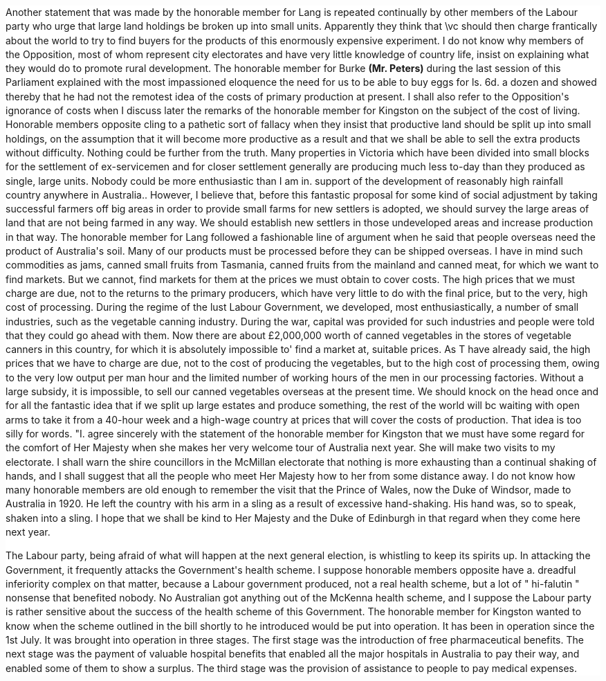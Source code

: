 Another statement that was made by the honorable member for Lang is repeated continually by other members of the Labour party who urge that large land holdings be broken up into small units. Apparently they think that \vc should then charge frantically about the world to try to find buyers for the products of this enormously expensive experiment. I do not know why members of the Opposition, most of whom represent city electorates and have very little knowledge of country life, insist on explaining what they would do to promote rural development. The honorable member for Burke  **(Mr. Peters)**  during the last session of this Parliament explained with the most impassioned eloquence the need for us to be able to buy eggs for ls. 6d. a dozen and showed thereby that he had not the remotest idea of the costs of primary production at present. I shall also refer to the Opposition's ignorance of costs when I discuss later the remarks of the honorable member for Kingston on the subject of the cost of living. Honorable members opposite cling to a pathetic sort of fallacy when they insist that productive land should be split up into small holdings, on the assumption that it will become more productive as a result and that we shall be able to sell the  extra products without difficulty. Nothing could be further from the truth. Many properties in Victoria which have been divided into small blocks for  the  settlement of ex-servicemen and for closer settlement generally are producing much less to-day than they produced as single, large units. Nobody could be more enthusiastic than I am in. support of the development of reasonably high rainfall country anywhere in Australia.. However, I believe that, before this fantastic proposal for some kind of social  adjustment by taking successful farmers off big areas  in  order to provide small farms for new settlers is adopted, we should survey the large areas of land that are not being farmed  in  any way. We should establish new settlers  in  those undeveloped areas and increase production  in  that way. The honorable member for Lang followed a fashionable line of argument when he said that people overseas need the product of Australia's soil. Many of our products must be processed before they can be shipped overseas. I have in mind such commodities as jams, canned small fruits from Tasmania, canned fruits from the mainland and canned meat, for which we want to find markets. But we cannot, find markets for them at the prices we must obtain to cover costs. The high prices that we must charge are due, not to the returns to the primary producers, which have very little to do with the final price, but to the very, high cost of processing. During the regime of the lust Labour Government, we developed, most enthusiastically, a number of small industries, such as the vegetable canning industry. During the war, capital was provided for such industries and people were told that they could go ahead with them. Now there are about £2,000,000 worth of canned vegetables in the stores of vegetable canners in this country, for which it is absolutely impossible to' find a market at, suitable prices. As T have already said, the high prices that we have to charge are due, not to the cost of producing the vegetables, but to the high cost of processing them, owing to the very low output per man hour and the limited number of working hours of the men in our processing factories. Without a large subsidy, it is impossible, to sell our canned vegetables overseas at the present time. We should knock on the head once and for all the fantastic idea that if we split up large estates and produce something, the rest of the world will bc waiting with open arms to take it from a 40-hour week and a high-wage country at prices that will cover the costs of production. That idea is too silly for words. "I. agree sincerely with the statement of the honorable member for Kingston that we must have some regard for the comfort of  Her  Majesty when she makes her very welcome tour of Australia next year. She will make two visits to my electorate. I shall warn the shire councillors in the McMillan electorate that nothing is more exhausting than a continual shaking of hands, and I shall suggest that all the people who meet  Her  Majesty how to her from some distance away. I do not know how many honorable members are old enough to remember the visit that the Prince of Wales, now the Duke of Windsor, made to Australia in 1920. He left the country with his arm in a sling as a result of excessive hand-shaking.  His  hand was, so to speak, shaken into a sling. I hope that we shall be kind to  Her  Majesty and the Duke of Edinburgh in that regard when they come here next year. 

The Labour party, being afraid of what will happen at the next general election, is whistling to keep its spirits up. In attacking the Government, it frequently attacks the Government's health scheme. I suppose honorable members opposite have a. dreadful inferiority complex on that matter, because a Labour government produced, not a real health scheme, but a lot of " hi-falutin " nonsense that benefited nobody. No Australian got anything out of the McKenna health scheme, and I suppose the Labour party is rather sensitive about the success of the health scheme of this Government. The honorable member for Kingston wanted to know when the scheme outlined in the bill shortly to he introduced would be put into operation. It has been in operation since the 1st July. It was brought into operation in three stages. The first stage was the introduction of free pharmaceutical benefits. The next stage was the payment of valuable hospital benefits that enabled all the major hospitals in Australia to pay their way, and enabled some of them to show a surplus. The third stage was the provision of assistance to people to pay medical expenses. 
